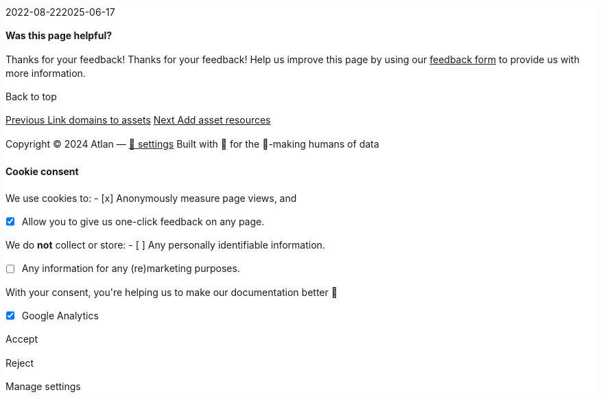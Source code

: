
2022\-08\-222025\-06\-17

**Was this page helpful?**

Thanks for your feedback! Thanks for your feedback! Help us improve this page by using our [feedback form](https://docs.google.com/forms/d/e/1FAIpQLScfoq7vqEn8S4QvN0ehPp0MRy6WYK5x-okJDqD69lHgoPPWtg/viewform?usp=pp_url&entry.1800719315=/snippets/common-examples/readme/) to provide us with more information. 

Back to top

[Previous Link domains to assets](../domain-assignment/) [Next Add asset resources](../resources/) 

Copyright © 2024 Atlan — [🍪 settings](#__consent) 
Built with 💙 for the 🤖\-making humans of data 

#### Cookie consent

We use cookies to: - [x] Anonymously measure page views, and
- [x] Allow you to give us one\-click feedback on any page.

 We do **not** collect or store: - [ ] Any personally identifiable information.
- [ ] Any information for any (re)marketing purposes.

 With your consent, you're helping us to make our documentation better 💙

- [x] Google Analytics

Accept

Reject

Manage settings

